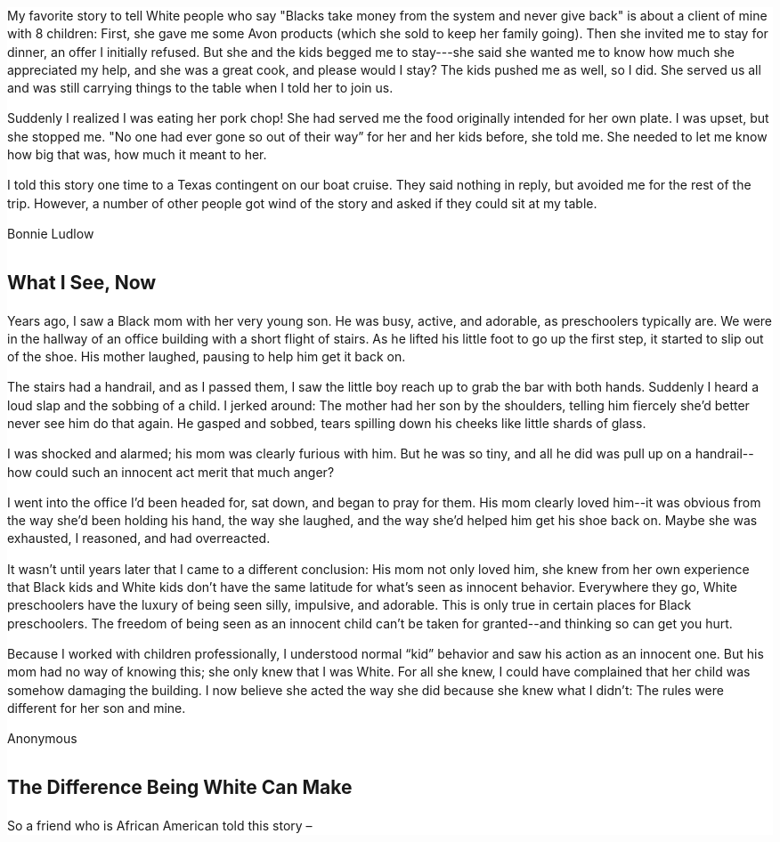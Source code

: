 My favorite story to tell White people who say "Blacks take money from the system and never give back" is about a client of mine with 8 children: First, she gave me some Avon products (which she sold to keep her family going). Then she invited me to stay for dinner, an offer I initially refused. But she and the kids begged me to stay---she said she wanted me to know how much she appreciated my help, and she was a great cook, and please would I stay? The kids pushed me as well, so I did. She served us all and was still carrying things to the table when I told her to join us.

Suddenly I realized I was eating her pork chop! She had served me the food originally intended for her own plate. I was upset, but she stopped me. "No one had ever gone so out of their way” for her and her kids before, she told me. She needed to let me know how big that was, how much it meant to her.  

I told this story one time to a Texas contingent on our boat cruise.  They said nothing in reply, but avoided me for the rest of the trip.  However, a number of other people got wind of the story and asked if they could sit at my table.  

Bonnie Ludlow

## What I See, Now  

Years ago, I saw a Black mom with her very young son. He was busy, active, and adorable, as preschoolers typically are. We were in the hallway of an office building with a short flight of stairs. As he lifted his little foot to go up the first step, it started to slip out of the shoe. His mother laughed, pausing to help him get it back on.

The stairs had a handrail, and as I passed them, I saw the little boy reach up to grab the bar with both hands. Suddenly I heard a loud slap and the sobbing of a child. I jerked around: The mother had her son by the shoulders, telling him fiercely she’d better never see him do that again. He gasped and sobbed, tears spilling down his cheeks like little shards of glass.

I was shocked and alarmed; his mom was clearly furious with him. But he was so tiny, and all he did was pull up on a handrail--how could such an innocent act merit that much anger?  

I went into the office I’d been headed for, sat down, and began to pray for them. His mom clearly loved him--it was obvious from the way she’d been holding his hand, the way she laughed, and the way she’d helped him get his shoe back on. Maybe she was exhausted, I reasoned, and had overreacted.

It wasn’t until years later that I came to a different conclusion: His mom not only loved him, she knew from her own experience that Black kids and White kids don’t have the same latitude for what’s seen as innocent behavior. Everywhere they go, White preschoolers have the luxury of being seen silly, impulsive, and adorable. This is only true in certain places for Black preschoolers. The freedom of being seen as an innocent child can’t be taken for granted--and thinking so can get you hurt.

Because I worked with children professionally, I understood normal “kid” behavior and saw his action as an innocent one. But his mom had no way of knowing this; she only knew that I was White. For all she knew, I could have complained that her child was somehow damaging the building. I now believe she acted the way she did because she knew what I didn’t: The rules were different for her son and mine.  

Anonymous

## The Difference Being White Can Make

So a friend who is African American told this story –
